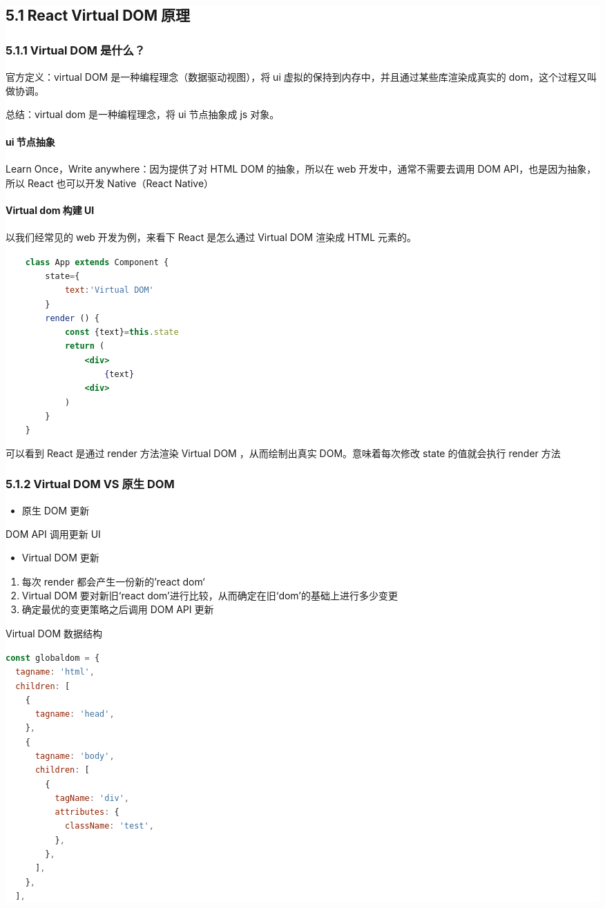 ## 5.1 React Virtual DOM 原理

### 5.1.1 Virtual DOM 是什么？

官方定义：virtual DOM 是一种编程理念（数据驱动视图），将 ui 虚拟的保持到内存中，并且通过某些库渲染成真实的 dom，这个过程又叫做协调。

总结：virtual dom 是一种编程理念，将 ui 节点抽象成 js 对象。

#### ui 节点抽象

Learn Once，Write anywhere：因为提供了对 HTML DOM 的抽象，所以在 web 开发中，通常不需要去调用 DOM API，也是因为抽象，所以 React 也可以开发 Native（React Native）

#### Virtual dom 构建 UI

以我们经常见的 web 开发为例，来看下 React 是怎么通过 Virtual DOM 渲染成 HTML 元素的。

```jsx
    class App extends Component {
        state={
            text:'Virtual DOM'
        }
        render () {
            const {text}=this.state
            return (
                <div>
                    {text}
                <div>
            )
        }
    }
```

可以看到 React 是通过 render 方法渲染 Virtual DOM ，从而绘制出真实 DOM。意味着每次修改 state 的值就会执行 render 方法

### 5.1.2 Virtual DOM VS 原生 DOM

- 原生 DOM 更新

DOM API 调用更新 UI

- Virtual DOM 更新

1. 每次 render 都会产生一份新的’react dom‘
2. Virtual DOM 要对新旧‘react dom’进行比较，从而确定在旧‘dom’的基础上进行多少变更
3. 确定最优的变更策略之后调用 DOM API 更新

Virtual DOM 数据结构

```js
const globaldom = {
  tagname: 'html',
  children: [
    {
      tagname: 'head',
    },
    {
      tagname: 'body',
      children: [
        {
          tagName: 'div',
          attributes: {
            className: 'test',
          },
        },
      ],
    },
  ],
```
